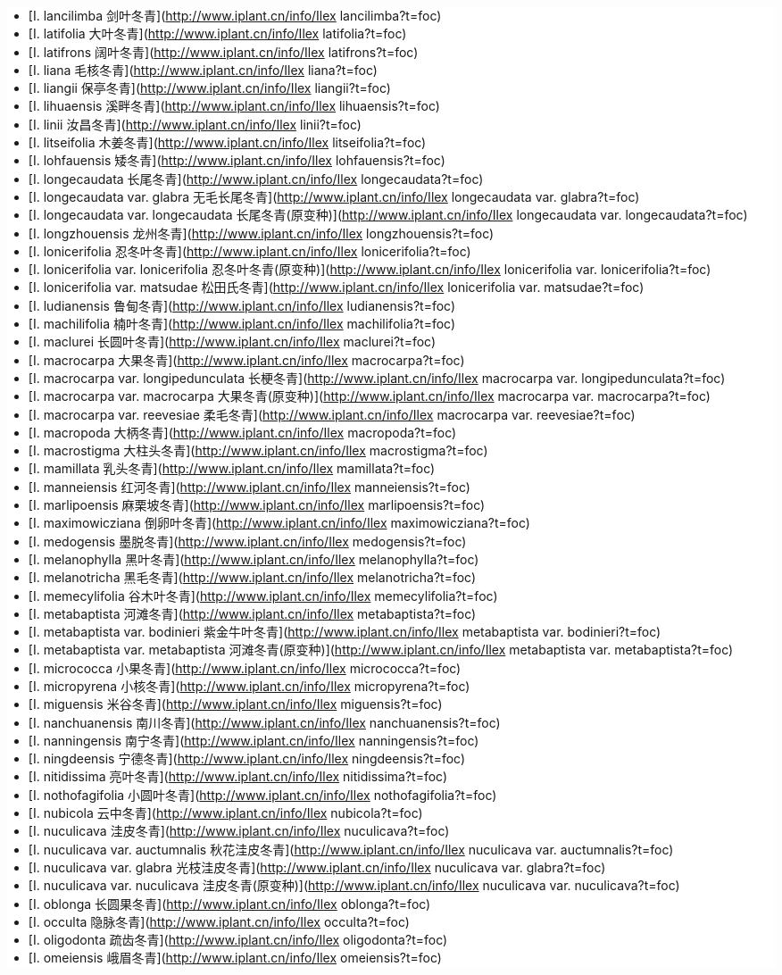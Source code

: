 * [I.  lancilimba  剑叶冬青](http://www.iplant.cn/info/Ilex lancilimba?t=foc)
* [I.  latifolia  大叶冬青](http://www.iplant.cn/info/Ilex latifolia?t=foc)
* [I.  latifrons  阔叶冬青](http://www.iplant.cn/info/Ilex latifrons?t=foc)
* [I.  liana  毛核冬青](http://www.iplant.cn/info/Ilex liana?t=foc)
* [I.  liangii  保亭冬青](http://www.iplant.cn/info/Ilex liangii?t=foc)
* [I.  lihuaensis  溪畔冬青](http://www.iplant.cn/info/Ilex lihuaensis?t=foc)
* [I.  linii  汝昌冬青](http://www.iplant.cn/info/Ilex linii?t=foc)
* [I.  litseifolia  木姜冬青](http://www.iplant.cn/info/Ilex litseifolia?t=foc)
* [I.  lohfauensis  矮冬青](http://www.iplant.cn/info/Ilex lohfauensis?t=foc)
* [I.  longecaudata  长尾冬青](http://www.iplant.cn/info/Ilex longecaudata?t=foc)
* [I.  longecaudata var. glabra  无毛长尾冬青](http://www.iplant.cn/info/Ilex longecaudata var. glabra?t=foc)
* [I.  longecaudata var. longecaudata  长尾冬青(原变种)](http://www.iplant.cn/info/Ilex longecaudata var. longecaudata?t=foc)
* [I.  longzhouensis  龙州冬青](http://www.iplant.cn/info/Ilex longzhouensis?t=foc)
* [I.  lonicerifolia  忍冬叶冬青](http://www.iplant.cn/info/Ilex lonicerifolia?t=foc)
* [I.  lonicerifolia var. lonicerifolia  忍冬叶冬青(原变种)](http://www.iplant.cn/info/Ilex lonicerifolia var. lonicerifolia?t=foc)
* [I.  lonicerifolia var. matsudae  松田氏冬青](http://www.iplant.cn/info/Ilex lonicerifolia var. matsudae?t=foc)
* [I.  ludianensis  鲁甸冬青](http://www.iplant.cn/info/Ilex ludianensis?t=foc)
* [I.  machilifolia  楠叶冬青](http://www.iplant.cn/info/Ilex machilifolia?t=foc)
* [I.  maclurei  长圆叶冬青](http://www.iplant.cn/info/Ilex maclurei?t=foc)
* [I.  macrocarpa  大果冬青](http://www.iplant.cn/info/Ilex macrocarpa?t=foc)
* [I.  macrocarpa var. longipedunculata  长梗冬青](http://www.iplant.cn/info/Ilex macrocarpa var. longipedunculata?t=foc)
* [I.  macrocarpa var. macrocarpa  大果冬青(原变种)](http://www.iplant.cn/info/Ilex macrocarpa var. macrocarpa?t=foc)
* [I.  macrocarpa var. reevesiae  柔毛冬青](http://www.iplant.cn/info/Ilex macrocarpa var. reevesiae?t=foc)
* [I.  macropoda  大柄冬青](http://www.iplant.cn/info/Ilex macropoda?t=foc)
* [I.  macrostigma  大柱头冬青](http://www.iplant.cn/info/Ilex macrostigma?t=foc)
* [I.  mamillata  乳头冬青](http://www.iplant.cn/info/Ilex mamillata?t=foc)
* [I.  manneiensis  红河冬青](http://www.iplant.cn/info/Ilex manneiensis?t=foc)
* [I.  marlipoensis  麻栗坡冬青](http://www.iplant.cn/info/Ilex marlipoensis?t=foc)
* [I.  maximowicziana  倒卵叶冬青](http://www.iplant.cn/info/Ilex maximowicziana?t=foc)
* [I.  medogensis  墨脱冬青](http://www.iplant.cn/info/Ilex medogensis?t=foc)
* [I.  melanophylla  黑叶冬青](http://www.iplant.cn/info/Ilex melanophylla?t=foc)
* [I.  melanotricha  黑毛冬青](http://www.iplant.cn/info/Ilex melanotricha?t=foc)
* [I.  memecylifolia  谷木叶冬青](http://www.iplant.cn/info/Ilex memecylifolia?t=foc)
* [I.  metabaptista  河滩冬青](http://www.iplant.cn/info/Ilex metabaptista?t=foc)
* [I.  metabaptista var. bodinieri  紫金牛叶冬青](http://www.iplant.cn/info/Ilex metabaptista var. bodinieri?t=foc)
* [I.  metabaptista var. metabaptista  河滩冬青(原变种)](http://www.iplant.cn/info/Ilex metabaptista var. metabaptista?t=foc)
* [I.  micrococca  小果冬青](http://www.iplant.cn/info/Ilex micrococca?t=foc)
* [I.  micropyrena  小核冬青](http://www.iplant.cn/info/Ilex micropyrena?t=foc)
* [I.  miguensis  米谷冬青](http://www.iplant.cn/info/Ilex miguensis?t=foc)
* [I.  nanchuanensis  南川冬青](http://www.iplant.cn/info/Ilex nanchuanensis?t=foc)
* [I.  nanningensis  南宁冬青](http://www.iplant.cn/info/Ilex nanningensis?t=foc)
* [I.  ningdeensis  宁德冬青](http://www.iplant.cn/info/Ilex ningdeensis?t=foc)
* [I.  nitidissima  亮叶冬青](http://www.iplant.cn/info/Ilex nitidissima?t=foc)
* [I.  nothofagifolia  小圆叶冬青](http://www.iplant.cn/info/Ilex nothofagifolia?t=foc)
* [I.  nubicola  云中冬青](http://www.iplant.cn/info/Ilex nubicola?t=foc)
* [I.  nuculicava  洼皮冬青](http://www.iplant.cn/info/Ilex nuculicava?t=foc)
* [I.  nuculicava var. auctumnalis  秋花洼皮冬青](http://www.iplant.cn/info/Ilex nuculicava var. auctumnalis?t=foc)
* [I.  nuculicava var. glabra  光枝洼皮冬青](http://www.iplant.cn/info/Ilex nuculicava var. glabra?t=foc)
* [I.  nuculicava var. nuculicava  洼皮冬青(原变种)](http://www.iplant.cn/info/Ilex nuculicava var. nuculicava?t=foc)
* [I.  oblonga  长圆果冬青](http://www.iplant.cn/info/Ilex oblonga?t=foc)
* [I.  occulta  隐脉冬青](http://www.iplant.cn/info/Ilex occulta?t=foc)
* [I.  oligodonta  疏齿冬青](http://www.iplant.cn/info/Ilex oligodonta?t=foc)
* [I.  omeiensis  峨眉冬青](http://www.iplant.cn/info/Ilex omeiensis?t=foc)